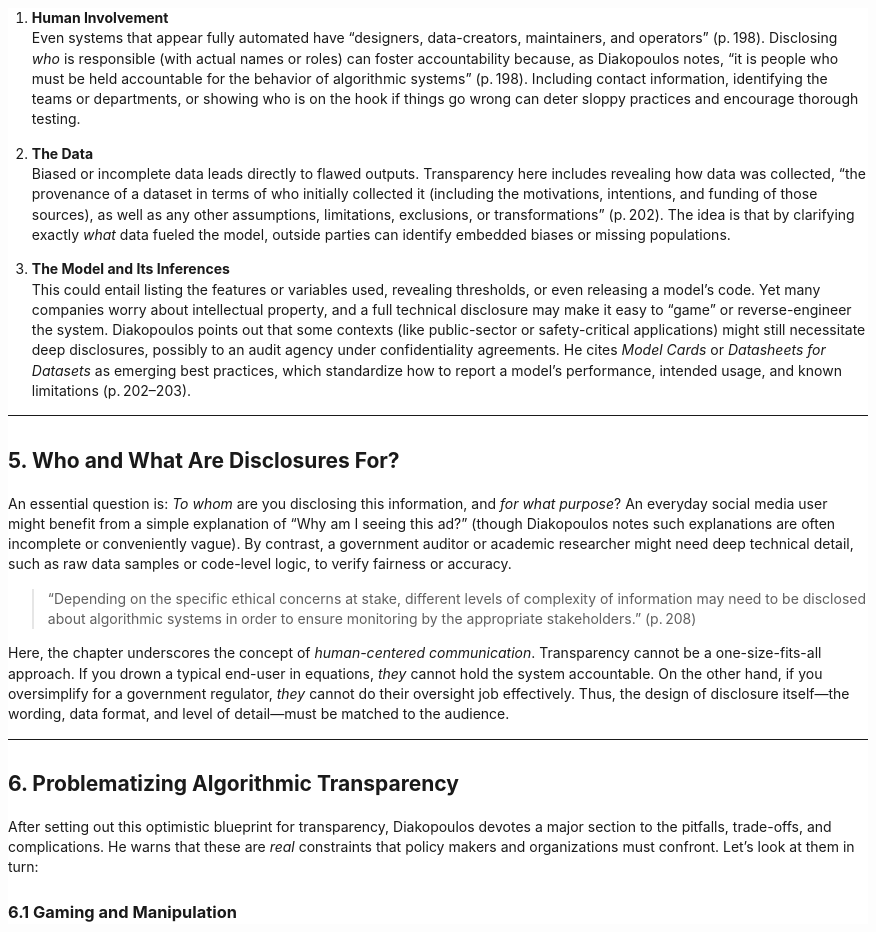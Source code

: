 1. **Human Involvement**  
   Even systems that appear fully automated have “designers, data-creators, maintainers, and operators” (p. 198). Disclosing *who* is responsible (with actual names or roles) can foster accountability because, as Diakopoulos notes, “it is people who must be held accountable for the behavior of algorithmic systems” (p. 198). Including contact information, identifying the teams or departments, or showing who is on the hook if things go wrong can deter sloppy practices and encourage thorough testing.

2. **The Data**  
   Biased or incomplete data leads directly to flawed outputs. Transparency here includes revealing how data was collected, “the provenance of a dataset in terms of who initially collected it (including the motivations, intentions, and funding of those sources), as well as any other assumptions, limitations, exclusions, or transformations” (p. 202). The idea is that by clarifying exactly *what* data fueled the model, outside parties can identify embedded biases or missing populations.

3. **The Model and Its Inferences**  
   This could entail listing the features or variables used, revealing thresholds, or even releasing a model’s code. Yet many companies worry about intellectual property, and a full technical disclosure may make it easy to “game” or reverse-engineer the system. Diakopoulos points out that some contexts (like public-sector or safety-critical applications) might still necessitate deep disclosures, possibly to an audit agency under confidentiality agreements. He cites *Model Cards* or *Datasheets for Datasets* as emerging best practices, which standardize how to report a model’s performance, intended usage, and known limitations (p. 202–203).

---

## 5. Who and What Are Disclosures For?

An essential question is: *To whom* are you disclosing this information, and *for what purpose*? An everyday social media user might benefit from a simple explanation of “Why am I seeing this ad?” (though Diakopoulos notes such explanations are often incomplete or conveniently vague). By contrast, a government auditor or academic researcher might need deep technical detail, such as raw data samples or code-level logic, to verify fairness or accuracy.

> “Depending on the specific ethical concerns at stake, different levels of complexity of information may need to be disclosed about algorithmic systems in order to ensure monitoring by the appropriate stakeholders.” (p. 208)

Here, the chapter underscores the concept of *human-centered communication*. Transparency cannot be a one-size-fits-all approach. If you drown a typical end-user in equations, *they* cannot hold the system accountable. On the other hand, if you oversimplify for a government regulator, *they* cannot do their oversight job effectively. Thus, the design of disclosure itself—the wording, data format, and level of detail—must be matched to the audience.

---

## 6. Problematizing Algorithmic Transparency

After setting out this optimistic blueprint for transparency, Diakopoulos devotes a major section to the pitfalls, trade-offs, and complications. He warns that these are *real* constraints that policy makers and organizations must confront. Let’s look at them in turn:

### 6.1 Gaming and Manipulation
